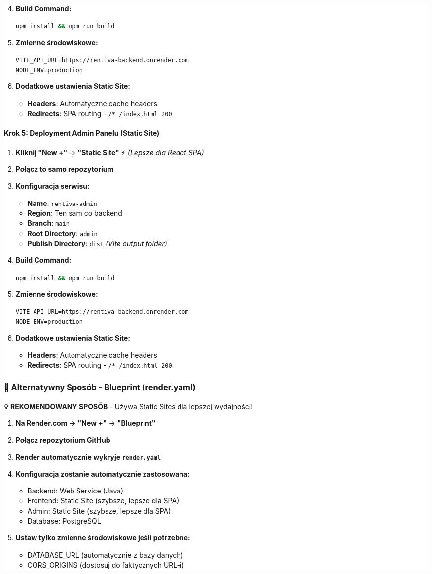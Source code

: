 4. **Build Command:**
   ```bash
   npm install && npm run build
   ```

5. **Zmienne środowiskowe:**
   ```
   VITE_API_URL=https://rentiva-backend.onrender.com
   NODE_ENV=production
   ```

6. **Dodatkowe ustawienia Static Site:**
   - **Headers**: Automatyczne cache headers
   - **Redirects**: SPA routing - `/* /index.html 200`

#### Krok 5: Deployment Admin Panelu (Static Site)

1. **Kliknij "New +"** → **"Static Site"** ⚡ *(Lepsze dla React SPA)*
2. **Połącz to samo repozytorium**
3. **Konfiguracja serwisu:**
   - **Name**: `rentiva-admin`
   - **Region**: Ten sam co backend
   - **Branch**: `main`
   - **Root Directory**: `admin`
   - **Publish Directory**: `dist` *(Vite output folder)*

4. **Build Command:**
   ```bash
   npm install && npm run build
   ```

5. **Zmienne środowiskowe:**
   ```
   VITE_API_URL=https://rentiva-backend.onrender.com
   NODE_ENV=production
   ```

6. **Dodatkowe ustawienia Static Site:**
   - **Headers**: Automatyczne cache headers
   - **Redirects**: SPA routing - `/* /index.html 200`

### 🔄 Alternatywny Sposób - Blueprint (render.yaml)

**💡 REKOMENDOWANY SPOSÓB** - Używa Static Sites dla lepszej wydajności!

1. **Na Render.com** → **"New +"** → **"Blueprint"**
2. **Połącz repozytorium GitHub**
3. **Render automatycznie wykryje `render.yaml`**
4. **Konfiguracja zostanie automatycznie zastosowana:**
   - Backend: Web Service (Java)
   - Frontend: Static Site (szybsze, lepsze dla SPA)
   - Admin: Static Site (szybsze, lepsze dla SPA)
   - Database: PostgreSQL

5. **Ustaw tylko zmienne środowiskowe jeśli potrzebne:**
   - DATABASE_URL (automatycznie z bazy danych)
   - CORS_ORIGINS (dostosuj do faktycznych URL-i)
